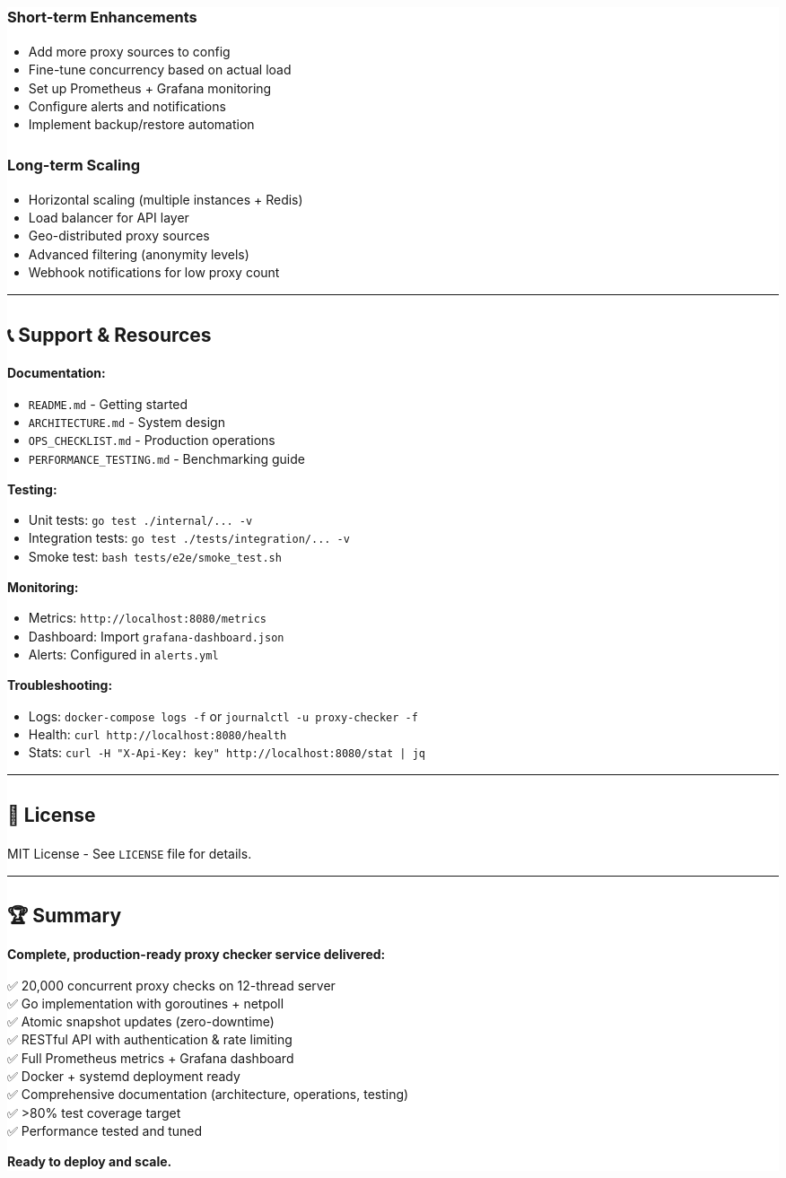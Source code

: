 ### Short-term Enhancements
- Add more proxy sources to config
- Fine-tune concurrency based on actual load
- Set up Prometheus + Grafana monitoring
- Configure alerts and notifications
- Implement backup/restore automation

### Long-term Scaling
- Horizontal scaling (multiple instances + Redis)
- Load balancer for API layer
- Geo-distributed proxy sources
- Advanced filtering (anonymity levels)
- Webhook notifications for low proxy count

---

## 📞 Support & Resources

**Documentation:**
- `README.md` - Getting started
- `ARCHITECTURE.md` - System design
- `OPS_CHECKLIST.md` - Production operations
- `PERFORMANCE_TESTING.md` - Benchmarking guide

**Testing:**
- Unit tests: `go test ./internal/... -v`
- Integration tests: `go test ./tests/integration/... -v`
- Smoke test: `bash tests/e2e/smoke_test.sh`

**Monitoring:**
- Metrics: `http://localhost:8080/metrics`
- Dashboard: Import `grafana-dashboard.json`
- Alerts: Configured in `alerts.yml`

**Troubleshooting:**
- Logs: `docker-compose logs -f` or `journalctl -u proxy-checker -f`
- Health: `curl http://localhost:8080/health`
- Stats: `curl -H "X-Api-Key: key" http://localhost:8080/stat | jq`

---

## 📄 License

MIT License - See `LICENSE` file for details.

---

## 🏆 Summary

**Complete, production-ready proxy checker service delivered:**

✅ 20,000 concurrent proxy checks on 12-thread server  
✅ Go implementation with goroutines + netpoll  
✅ Atomic snapshot updates (zero-downtime)  
✅ RESTful API with authentication & rate limiting  
✅ Full Prometheus metrics + Grafana dashboard  
✅ Docker + systemd deployment ready  
✅ Comprehensive documentation (architecture, operations, testing)  
✅ >80% test coverage target  
✅ Performance tested and tuned  

**Ready to deploy and scale.**

